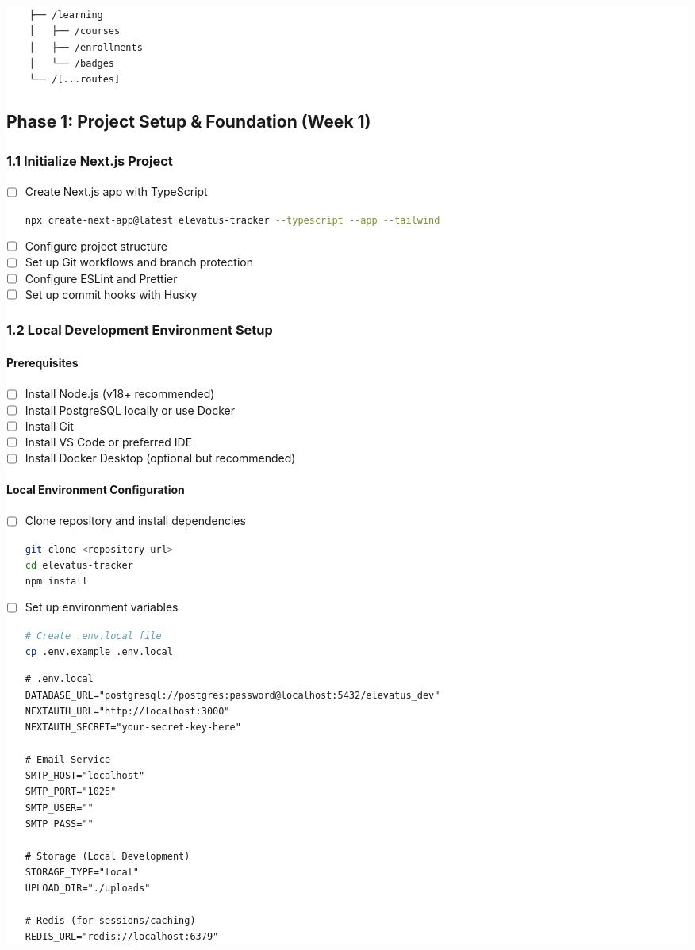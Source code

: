 ```
    ├── /learning
    │   ├── /courses
    │   ├── /enrollments
    │   └── /badges
    └── /[...routes]
```

## Phase 1: Project Setup & Foundation (Week 1)

### 1.1 Initialize Next.js Project
- [ ] Create Next.js app with TypeScript
  ```bash
  npx create-next-app@latest elevatus-tracker --typescript --app --tailwind
  ```
- [ ] Configure project structure
- [ ] Set up Git workflows and branch protection
- [ ] Configure ESLint and Prettier
- [ ] Set up commit hooks with Husky

### 1.2 Local Development Environment Setup

#### Prerequisites
- [ ] Install Node.js (v18+ recommended)
- [ ] Install PostgreSQL locally or use Docker
- [ ] Install Git
- [ ] Install VS Code or preferred IDE
- [ ] Install Docker Desktop (optional but recommended)

#### Local Environment Configuration
- [ ] Clone repository and install dependencies
  ```bash
  git clone <repository-url>
  cd elevatus-tracker
  npm install
  ```
- [ ] Set up environment variables
  ```bash
  # Create .env.local file
  cp .env.example .env.local
  ```
  ```env
  # .env.local
  DATABASE_URL="postgresql://postgres:password@localhost:5432/elevatus_dev"
  NEXTAUTH_URL="http://localhost:3000"
  NEXTAUTH_SECRET="your-secret-key-here"
  
  # Email Service
  SMTP_HOST="localhost"
  SMTP_PORT="1025"
  SMTP_USER=""
  SMTP_PASS=""
  
  # Storage (Local Development)
  STORAGE_TYPE="local"
  UPLOAD_DIR="./uploads"
  
  # Redis (for sessions/caching)
  REDIS_URL="redis://localhost:6379"
  ```
